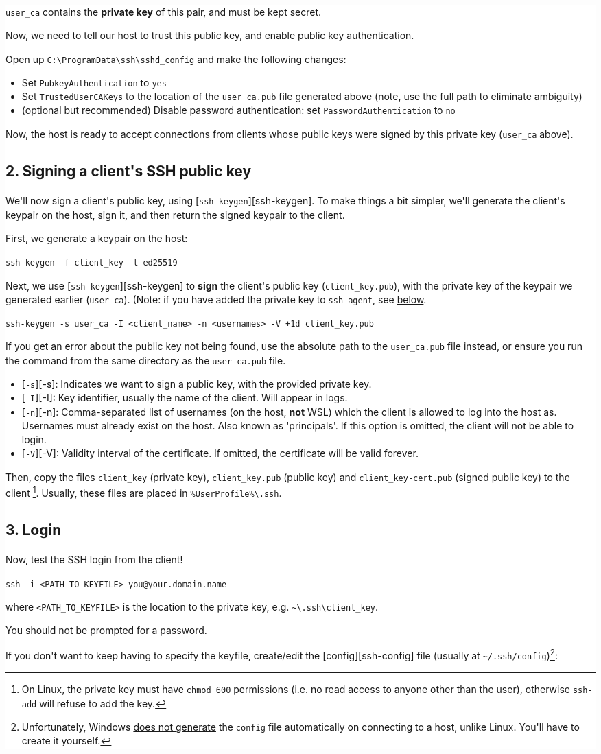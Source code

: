 `user_ca` contains the **private key** of this pair, and must be kept secret. 

Now, we need to tell our host to trust this public key, and enable public key authentication.

Open up `C:\ProgramData\ssh\sshd_config` and make the following changes:

- Set `PubkeyAuthentication` to `yes`
- Set `TrustedUserCAKeys` to the location of the `user_ca.pub` file generated above (note, use the full path to eliminate ambiguity)
- (optional but recommended) Disable password authentication: set `PasswordAuthentication` to `no`

Now, the host is ready to accept connections from clients whose public keys were signed by this private key (`user_ca` above).

## 2. Signing a client's SSH public key

We'll now sign a client's public key, using [`ssh-keygen`][ssh-keygen]. To make things a bit simpler, we'll generate the client's keypair on the host, sign it, and then return the signed keypair to the client.

First, we generate a keypair on the host: 

`ssh-keygen -f client_key -t ed25519`

Next, we use [`ssh-keygen`][ssh-keygen] to **sign** the client's public key (`client_key.pub`), with the private key of the keypair we generated earlier (`user_ca`). (Note: if you have added the private key to `ssh-agent`, see [below](#optional-adding-the-private-key-and-signed-public-key-to-ssh-agent).

`ssh-keygen -s user_ca -I <client_name> -n <usernames> -V +1d client_key.pub`

If you get an error about the public key not being found, use the absolute path to the `user_ca.pub` file instead, or ensure you run the command from the same directory as the `user_ca.pub` file.

- [`-s`][-s]: Indicates we want to sign a public key, with the provided private key.
- [`-I`][-I]: Key identifier, usually the name of the client. Will appear in logs.
- [`-n`][-n]: Comma-separated list of usernames (on the host, **not** WSL) which the client is allowed to log into the host as. Usernames must already exist on the host. Also known as 'principals'. If this option is omitted, the client will not be able to login.
- [`-V`][-V]: Validity interval of the certificate. If omitted, the certificate will be valid forever.

Then, copy the files `client_key` (private key), `client_key.pub` (public key) and `client_key-cert.pub` (signed public key) to the client [^linux-key-permissions]. Usually, these files are placed in `%UserProfile%\.ssh`.

## 3. Login

Now, test the SSH login from the client!

`ssh -i <PATH_TO_KEYFILE> you@your.domain.name`

where `<PATH_TO_KEYFILE>` is the location to the private key, e.g. `~\.ssh\client_key`.

You should not be prompted for a password.

If you don't want to keep having to specify the keyfile, create/edit the [config][ssh-config] file (usually at `~/.ssh/config`)[^openssh-config-windows]: 


[^port-tunneling]: You could use this to bypass firewalls, by running a [SOCKS proxy](https://ma.ttias.be/socks-proxy-linux-ssh-bypass-content-filters/) over the tunnel.
[^ssh-key-comparison]: RSA, EdDSA and Ed25519 are [considered secure](https://goteleport.com/blog/comparing-ssh-keys/). DSA (and ECDSA, which uses DSA in a different mathematical group, namely elliptic curves) are susceptible to [key recovery attacks](https://blog.trailofbits.com/2020/06/11/ecdsa-handle-with-care/) when the nonce is reused/predictable.
[^leaf-certificates]: This is because publicly trusted CAs only issue [leaf certificates](https://github.com/smallstep/certificates/discussions/466), which cannot be used to sign other certificates.
[^linux-key-permissions]: On Linux, the private key must have `chmod 600` permissions (i.e. no read access to anyone other than the user), otherwise `ssh-add` will refuse to add the key.
[^openssh-config-windows]: Unfortunately, Windows [does not generate](https://superuser.com/questions/1537763/location-of-openssh-configuration-file-on-windows) the `config` file automatically on connecting to a host, unlike Linux. You'll have to create it yourself.
[^ssh-add-windows]: On Windows, you may now safely delete the private key and the signed public key, as it is stored encrypted in the [registry](https://github.com/PowerShell/Win32-OpenSSH/issues/1487).
[-I]: https://man.openbsd.org/ssh-keygen.1#I
[-n]: https://man.openbsd.org/ssh-keygen.1#n
[-s]: https://man.openbsd.org/ssh-keygen.1#s
[-U]: https://man.openbsd.org/ssh-keygen.1#U
[-V]: https://man.openbsd.org/ssh-keygen.1#V
[authorized-keys]: https://docs.microsoft.com/en-us/windows-server/administration/openssh/openssh_keymanagement#deploying-the-public-key
[bastillion]: https://www.bastillion.io/
[cloudflare-tunnel-ssh]: https://developers.cloudflare.com/cloudflare-one/tutorials/ssh
[digital-signature]: https://en.wikipedia.org/wiki/Digital_signature
[ed25519]: https://en.wikipedia.org/wiki/EdDSA
[install-openssh]: https://docs.microsoft.com/en-us/windows-server/administration/openssh/openssh_install_firstuse
[public-key-certificates]: https://en.wikipedia.org/wiki/Public_key_certificate
[public-key]: https://en.wikipedia.org/wiki/Public-key_cryptography
[root-ca]: https://en.wikipedia.org/wiki/Certificate_authority
[ssh-add]: https://man.openbsd.org/ssh-add.1
[ssh-agent]: https://man.openbsd.org/ssh-agent.1
[ssh-auth]: https://datatracker.ietf.org/doc/html/rfc4252#section-5
[ssh-config]: https://linux.die.net/man/5/ssh_config
[ssh-keygen]: https://man.openbsd.org/ssh-keygen.1
[ssh]: https://www.ssh.com/academy/ssh/protocol
[sshfp]: https://en.wikipedia.org/wiki/SSHFP_record
[step]: https://smallstep.com/docs/step-ca
[teleport]: https://goteleport.com/docs/getting-started/
[tls]: https://en.wikipedia.org/wiki/Transport_Layer_Security
[tofu]: https://en.wikipedia.org/wiki/Trust_on_first_use
[vault]: https://www.vaultproject.io/
[verifyhostkeydns]: https://github.com/PowerShell/Win32-OpenSSH/issues/1841
[vscode-remote-containers]: 2022-02-07-vscode-remote-containers-over-ssh.md